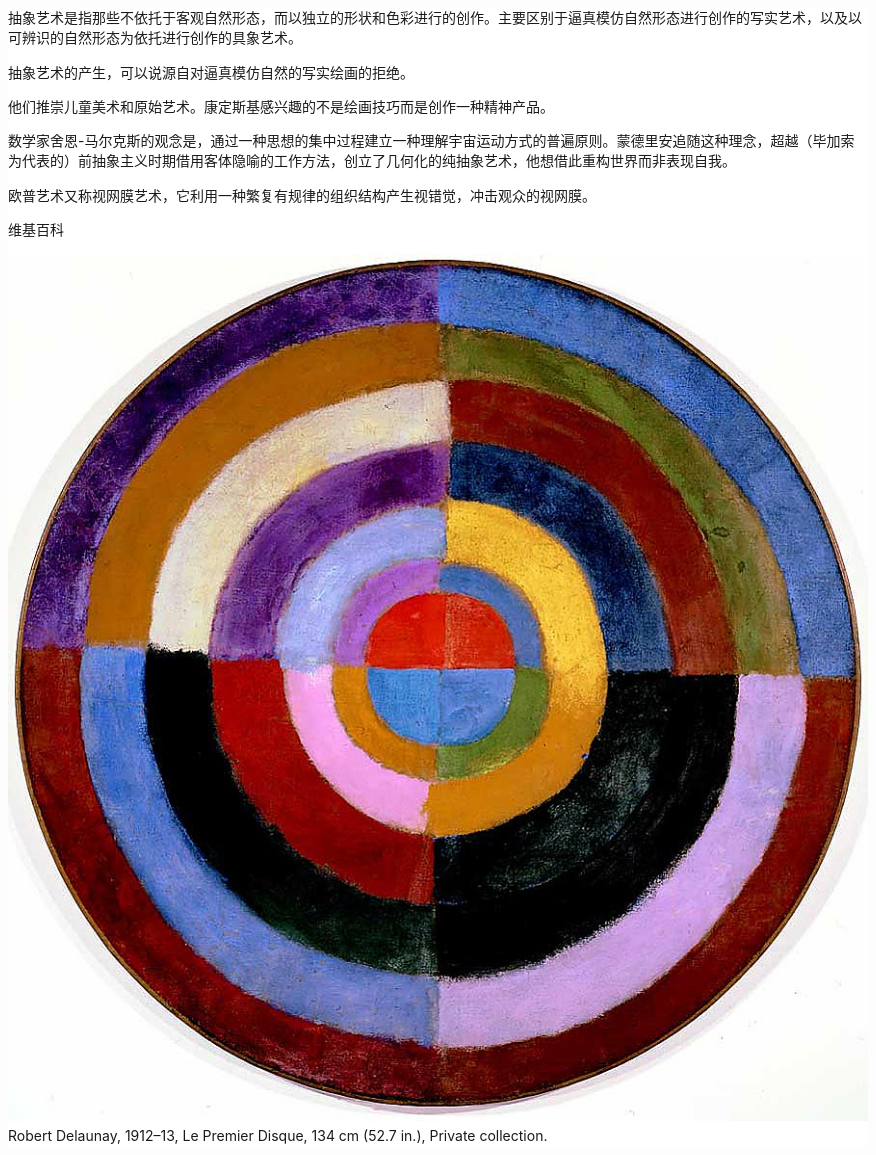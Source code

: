 
抽象艺术是指那些不依托于客观自然形态，而以独立的形状和色彩进行的创作。主要区别于逼真模仿自然形态进行创作的写实艺术，以及以可辨识的自然形态为依托进行创作的具象艺术。

抽象艺术的产生，可以说源自对逼真模仿自然的写实绘画的拒绝。

他们推崇儿童美术和原始艺术。康定斯基感兴趣的不是绘画技巧而是创作一种精神产品。

数学家舍恩-马尔克斯的观念是，通过一种思想的集中过程建立一种理解宇宙运动方式的普遍原则。蒙德里安追随这种理念，超越（毕加索为代表的）前抽象主义时期借用客体隐喻的工作方法，创立了几何化的纯抽象艺术，他想借此重构世界而非表现自我。

欧普艺术又称视网膜艺术，它利用一种繁复有规律的组织结构产生视错觉，冲击观众的视网膜。






维基百科

![](res/abstract/Robert_Delaunay,_1913,_Premier_Disque,_134_cm,_52.7_inches,_Private_collection.jpg)
Robert Delaunay, 1912–13, Le Premier Disque, 134 cm (52.7 in.), Private collection.
